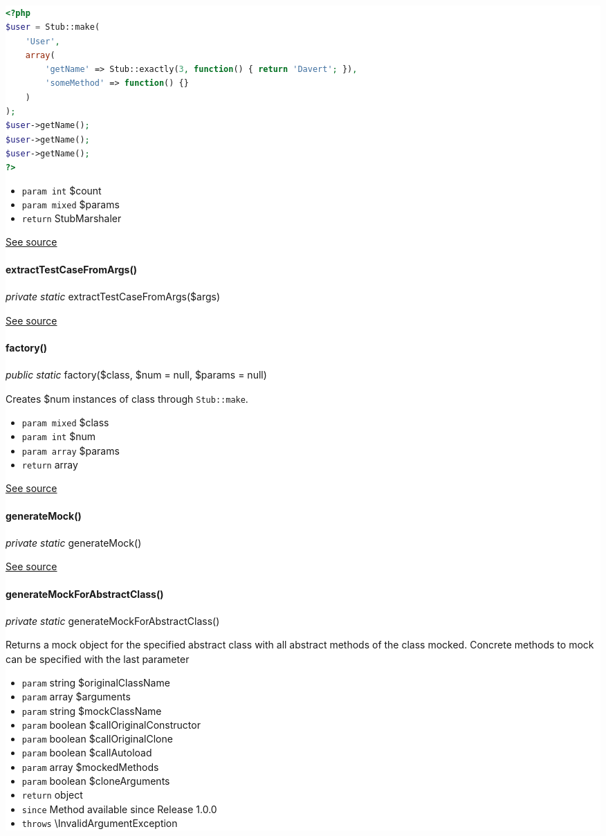 ``` php
<?php
$user = Stub::make(
    'User',
    array(
        'getName' => Stub::exactly(3, function() { return 'Davert'; }),
        'someMethod' => function() {}
    )
);
$user->getName();
$user->getName();
$user->getName();
?>
```

 * `param int` $count
 * `param mixed` $params
 * `return` StubMarshaler

[See source](https://github.com/Codeception/Codeception/blob/2.3/src/Codeception/Util/Stub.php#L732)

#### extractTestCaseFromArgs()

 *private static* extractTestCaseFromArgs($args) 

[See source](https://github.com/Codeception/Codeception/blob/2.3/src/Codeception/Util/Stub.php#L481)

#### factory()

 *public static* factory($class, $num = null, $params = null) 

Creates $num instances of class through `Stub::make`.

 * `param mixed` $class
 * `param int` $num
 * `param array` $params
 * `return` array

[See source](https://github.com/Codeception/Codeception/blob/2.3/src/Codeception/Util/Stub.php#L95)

#### generateMock()

 *private static* generateMock() 

[See source](https://github.com/Codeception/Codeception/blob/2.3/src/Codeception/Util/Stub.php#L431)

#### generateMockForAbstractClass()

 *private static* generateMockForAbstractClass() 

Returns a mock object for the specified abstract class with all abstract
methods of the class mocked. Concrete methods to mock can be specified with
the last parameter

 * `param`  string $originalClassName
 * `param`  array $arguments
 * `param`  string $mockClassName
 * `param`  boolean $callOriginalConstructor
 * `param`  boolean $callOriginalClone
 * `param`  boolean $callAutoload
 * `param`  array $mockedMethods
 * `param`  boolean $cloneArguments
 * `return` object
 * `since`  Method available since Release 1.0.0
 * `throws` \InvalidArgumentException
